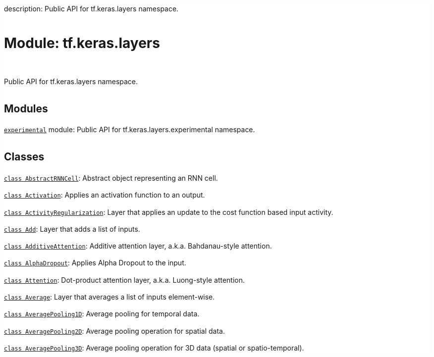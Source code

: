 description: Public API for tf.keras.layers namespace.

<div itemscope itemtype="http://developers.google.com/ReferenceObject">
<meta itemprop="name" content="tf.keras.layers" />
<meta itemprop="path" content="Stable" />
</div>

# Module: tf.keras.layers



<table class="tfo-notebook-buttons tfo-api nocontent" align="left">

</table>



Public API for tf.keras.layers namespace.



## Modules

[`experimental`](../../tf/keras/layers/experimental.md) module: Public API for tf.keras.layers.experimental namespace.

## Classes

[`class AbstractRNNCell`](../../tf/keras/layers/AbstractRNNCell.md): Abstract object representing an RNN cell.

[`class Activation`](../../tf/keras/layers/Activation.md): Applies an activation function to an output.

[`class ActivityRegularization`](../../tf/keras/layers/ActivityRegularization.md): Layer that applies an update to the cost function based input activity.

[`class Add`](../../tf/keras/layers/Add.md): Layer that adds a list of inputs.

[`class AdditiveAttention`](../../tf/keras/layers/AdditiveAttention.md): Additive attention layer, a.k.a. Bahdanau-style attention.

[`class AlphaDropout`](../../tf/keras/layers/AlphaDropout.md): Applies Alpha Dropout to the input.

[`class Attention`](../../tf/keras/layers/Attention.md): Dot-product attention layer, a.k.a. Luong-style attention.

[`class Average`](../../tf/keras/layers/Average.md): Layer that averages a list of inputs element-wise.

[`class AveragePooling1D`](../../tf/keras/layers/AveragePooling1D.md): Average pooling for temporal data.

[`class AveragePooling2D`](../../tf/keras/layers/AveragePooling2D.md): Average pooling operation for spatial data.

[`class AveragePooling3D`](../../tf/keras/layers/AveragePooling3D.md): Average pooling operation for 3D data (spatial or spatio-temporal).
